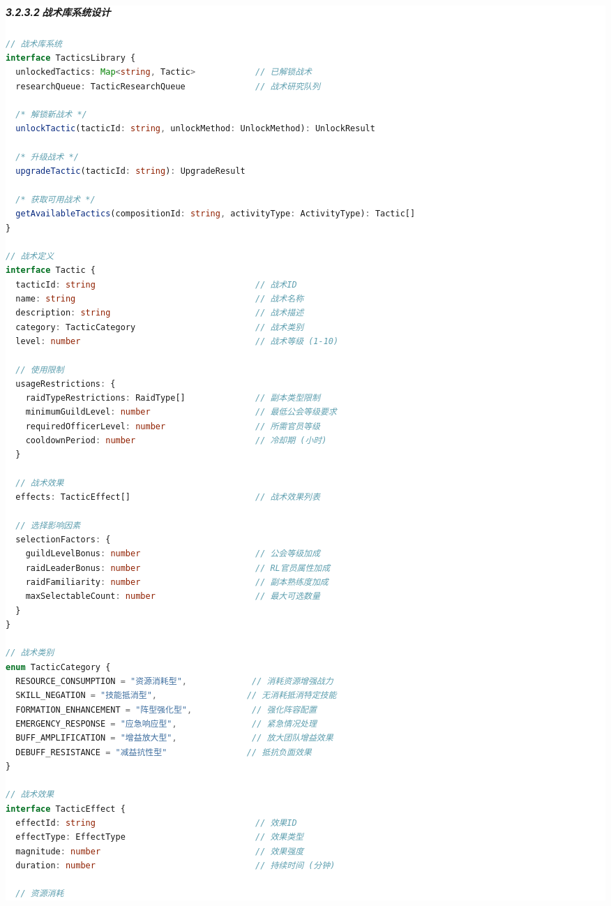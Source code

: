 ##### 3.2.3.2 战术库系统设计

```typescript
// 战术库系统
interface TacticsLibrary {
  unlockedTactics: Map<string, Tactic>            // 已解锁战术
  researchQueue: TacticResearchQueue              // 战术研究队列
  
  /* 解锁新战术 */
  unlockTactic(tacticId: string, unlockMethod: UnlockMethod): UnlockResult
  
  /* 升级战术 */
  upgradeTactic(tacticId: string): UpgradeResult
  
  /* 获取可用战术 */
  getAvailableTactics(compositionId: string, activityType: ActivityType): Tactic[]
}

// 战术定义
interface Tactic {
  tacticId: string                                // 战术ID
  name: string                                    // 战术名称
  description: string                             // 战术描述
  category: TacticCategory                        // 战术类别
  level: number                                   // 战术等级 (1-10)
  
  // 使用限制
  usageRestrictions: {
    raidTypeRestrictions: RaidType[]              // 副本类型限制
    minimumGuildLevel: number                     // 最低公会等级要求
    requiredOfficerLevel: number                  // 所需官员等级
    cooldownPeriod: number                        // 冷却期 (小时)
  }
  
  // 战术效果
  effects: TacticEffect[]                         // 战术效果列表
  
  // 选择影响因素
  selectionFactors: {
    guildLevelBonus: number                       // 公会等级加成
    raidLeaderBonus: number                       // RL官员属性加成
    raidFamiliarity: number                       // 副本熟练度加成
    maxSelectableCount: number                    // 最大可选数量
  }
}

// 战术类别
enum TacticCategory {
  RESOURCE_CONSUMPTION = "资源消耗型",             // 消耗资源增强战力
  SKILL_NEGATION = "技能抵消型",                  // 无消耗抵消特定技能
  FORMATION_ENHANCEMENT = "阵型强化型",            // 强化阵容配置
  EMERGENCY_RESPONSE = "应急响应型",               // 紧急情况处理
  BUFF_AMPLIFICATION = "增益放大型",               // 放大团队增益效果
  DEBUFF_RESISTANCE = "减益抗性型"                // 抵抗负面效果
}

// 战术效果
interface TacticEffect {
  effectId: string                                // 效果ID
  effectType: EffectType                          // 效果类型
  magnitude: number                               // 效果强度
  duration: number                                // 持续时间 (分钟)
  
  // 资源消耗
```